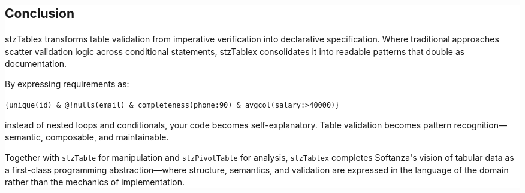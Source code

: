 ## Conclusion

stzTablex transforms table validation from imperative verification into declarative specification. Where traditional approaches scatter validation logic across conditional statements, stzTablex consolidates it into readable patterns that double as documentation.

By expressing requirements as:

```ring
{unique(id) & @!nulls(email) & completeness(phone:90) & avgcol(salary:>40000)}
```

instead of nested loops and conditionals, your code becomes self-explanatory. Table validation becomes pattern recognition—semantic, composable, and maintainable.

Together with `stzTable` for manipulation and `stzPivotTable` for analysis, `stzTablex` completes Softanza's vision of tabular data as a first-class programming abstraction—where structure, semantics, and validation are expressed in the language of the domain rather than the mechanics of implementation.
